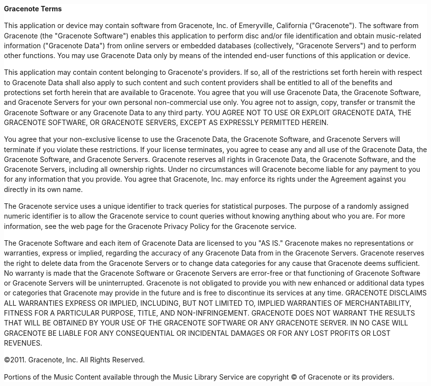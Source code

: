 **Gracenote Terms**

This application or device may contain software from Gracenote, Inc. of Emeryville, California ("Gracenote"). The software from Gracenote (the "Gracenote Software") enables this application to perform disc and/or file identification and obtain music-related information ("Gracenote Data") from online servers or embedded databases (collectively, "Gracenote Servers") and to perform other functions. You may use Gracenote Data only by means of the intended end-user functions of this application or device.

This application may contain content belonging to Gracenote's providers. If so, all of the restrictions set forth herein with respect to Gracenote Data shall also apply to such content and such content providers shall be entitled to all of the benefits and protections set forth herein that are available to Gracenote. You agree that you will use Gracenote Data, the Gracenote Software, and Gracenote Servers for your own personal non-commercial use only. You agree not to assign, copy, transfer or transmit the Gracenote Software or any Gracenote Data to any third party. YOU AGREE NOT TO USE OR EXPLOIT GRACENOTE DATA, THE GRACENOTE SOFTWARE, OR GRACENOTE SERVERS, EXCEPT AS EXPRESSLY PERMITTED HEREIN.

You agree that your non-exclusive license to use the Gracenote Data, the Gracenote Software, and Gracenote Servers will terminate if you violate these restrictions. If your license terminates, you agree to cease any and all use of the Gracenote Data, the Gracenote Software, and Gracenote Servers. Gracenote reserves all rights in Gracenote Data, the Gracenote Software, and the Gracenote Servers, including all ownership rights. Under no circumstances will Gracenote become liable for any payment to you for any information that you provide. You agree that Gracenote, Inc. may enforce its rights under the Agreement against you directly in its own name.

The Gracenote service uses a unique identifier to track queries for statistical purposes. The purpose of a randomly assigned numeric identifier is to allow the Gracenote service to count queries without knowing anything about who you are. For more information, see the web page for the Gracenote Privacy Policy for the Gracenote service.

The Gracenote Software and each item of Gracenote Data are licensed to you "AS IS." Gracenote makes no representations or warranties, express or implied, regarding the accuracy of any Gracenote Data from in the Gracenote Servers. Gracenote reserves the right to delete data from the Gracenote Servers or to change data categories for any cause that Gracenote deems sufficient. No warranty is made that the Gracenote Software or Gracenote Servers are error-free or that functioning of Gracenote Software or Gracenote Servers will be uninterrupted. Gracenote is not obligated to provide you with new enhanced or additional data types or categories that Gracenote may provide in the future and is free to discontinue its services at any time. GRACENOTE DISCLAIMS ALL WARRANTIES EXPRESS OR IMPLIED, INCLUDING, BUT NOT LIMITED TO, IMPLIED WARRANTIES OF MERCHANTABILITY, FITNESS FOR A PARTICULAR PURPOSE, TITLE, AND NON-INFRINGEMENT. GRACENOTE DOES NOT WARRANT THE RESULTS THAT WILL BE OBTAINED BY YOUR USE OF THE GRACENOTE SOFTWARE OR ANY GRACENOTE SERVER. IN NO CASE WILL GRACENOTE BE LIABLE FOR ANY CONSEQUENTIAL OR INCIDENTAL DAMAGES OR FOR ANY LOST PROFITS OR LOST REVENUES.

©2011. Gracenote, Inc. All Rights Reserved.

Portions of the Music Content available through the Music Library Service are copyright © of Gracenote or its providers.